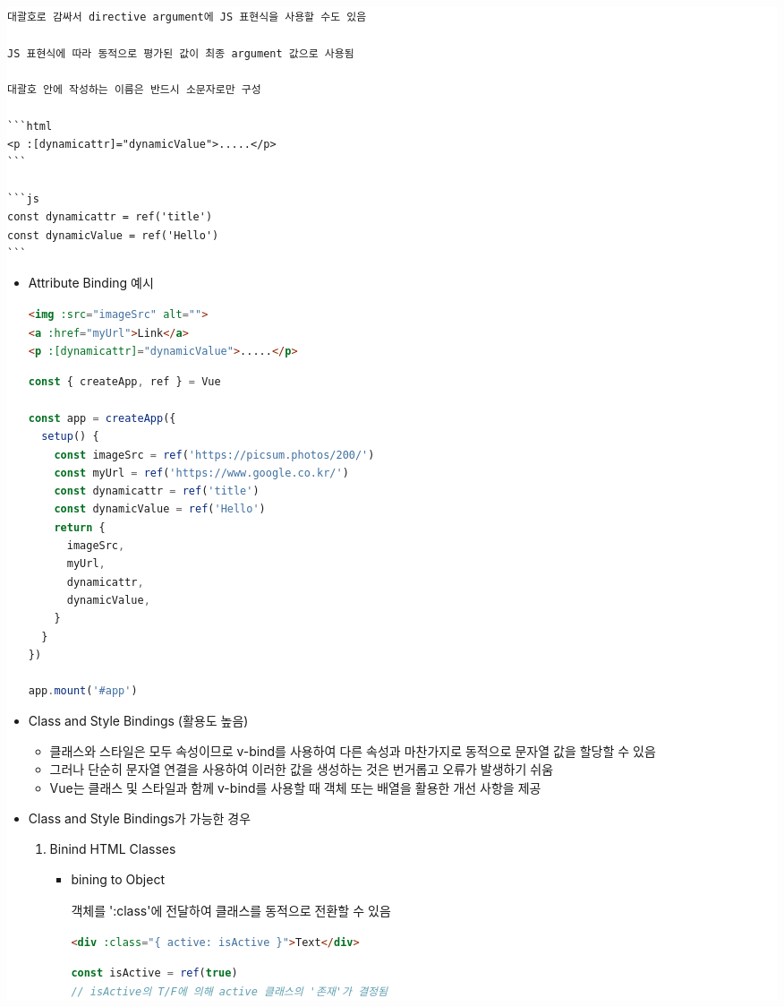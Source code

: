 
    대괄호로 감싸서 directive argument에 JS 표현식을 사용할 수도 있음

    JS 표현식에 따라 동적으로 평가된 값이 최종 argument 값으로 사용됨

    대괄호 안에 작성하는 이름은 반드시 소문자로만 구성

    ```html
    <p :[dynamicattr]="dynamicValue">.....</p>
    ```

    ```js
    const dynamicattr = ref('title')
    const dynamicValue = ref('Hello')
    ```

    

  - Attribute Binding 예시

    ```html
    <img :src="imageSrc" alt="">
    <a :href="myUrl">Link</a>
    <p :[dynamicattr]="dynamicValue">.....</p>
    ```

    ```js
    const { createApp, ref } = Vue
    
    const app = createApp({
      setup() {
        const imageSrc = ref('https://picsum.photos/200/')
        const myUrl = ref('https://www.google.co.kr/')
        const dynamicattr = ref('title')
        const dynamicValue = ref('Hello')
        return {
          imageSrc,
          myUrl,
          dynamicattr,
          dynamicValue,
        }
      }
    })
    
    app.mount('#app')
    ```

    

- Class and Style Bindings (활용도 높음)

  - 클래스와 스타일은 모두 속성이므로 v-bind를 사용하여 다른 속성과 마찬가지로 동적으로 문자열 값을 할당할 수 있음
  - 그러나 단순히 문자열 연결을 사용하여 이러한 값을 생성하는 것은 번거롭고 오류가 발생하기 쉬움
  - Vue는 클래스 및 스타일과 함께 v-bind를 사용할 때 객체 또는 배열을 활용한 개선 사항을 제공

  

- Class and Style Bindings가 가능한 경우

  1. Binind HTML Classes

     - bining to Object

       객체를 ':class'에 전달하여 클래스를 동적으로 전환할 수 있음

       ```html
       <div :class="{ active: isActive }">Text</div>
       ```

       ```js
       const isActive = ref(true)
       // isActive의 T/F에 의해 active 클래스의 '존재'가 결정됨
       ```

       